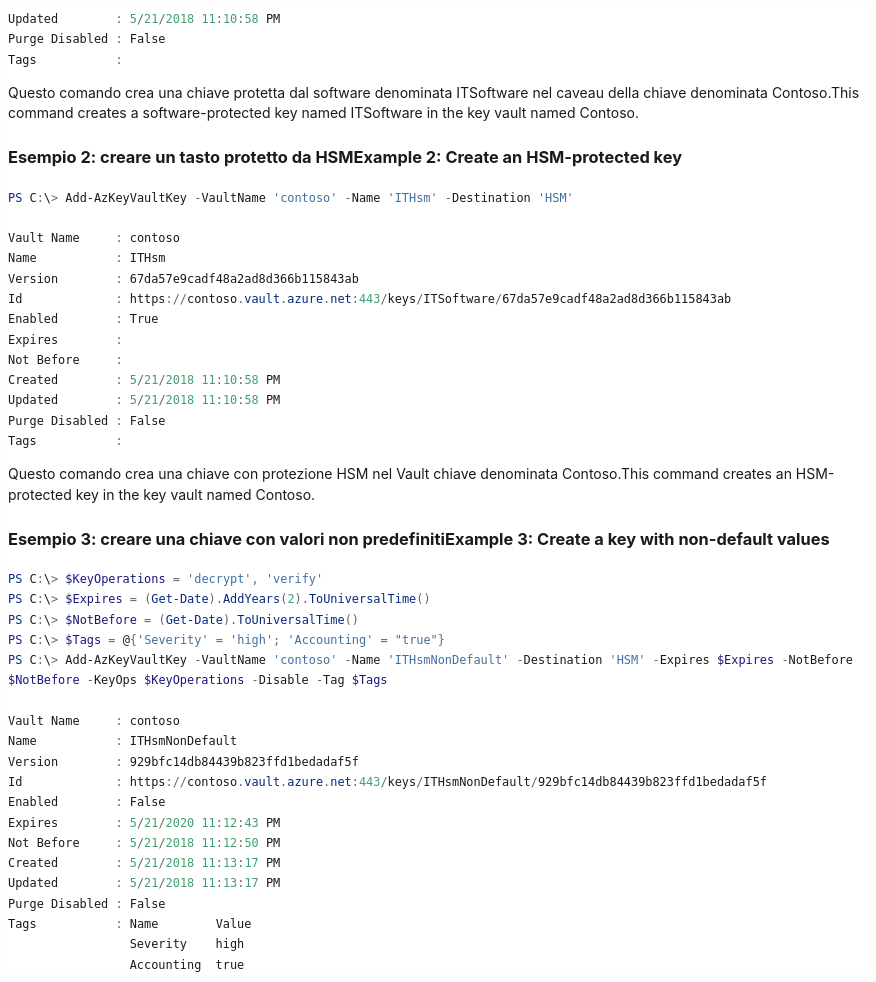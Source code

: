 ```powershell
Updated        : 5/21/2018 11:10:58 PM
Purge Disabled : False
Tags           :
```

<span data-ttu-id="108c6-129">Questo comando crea una chiave protetta dal software denominata ITSoftware nel caveau della chiave denominata Contoso.</span><span class="sxs-lookup"><span data-stu-id="108c6-129">This command creates a software-protected key named ITSoftware in the key vault named Contoso.</span></span>

### <span data-ttu-id="108c6-130">Esempio 2: creare un tasto protetto da HSM</span><span class="sxs-lookup"><span data-stu-id="108c6-130">Example 2: Create an HSM-protected key</span></span>
```powershell
PS C:\> Add-AzKeyVaultKey -VaultName 'contoso' -Name 'ITHsm' -Destination 'HSM'

Vault Name     : contoso
Name           : ITHsm
Version        : 67da57e9cadf48a2ad8d366b115843ab
Id             : https://contoso.vault.azure.net:443/keys/ITSoftware/67da57e9cadf48a2ad8d366b115843ab
Enabled        : True
Expires        :
Not Before     :
Created        : 5/21/2018 11:10:58 PM
Updated        : 5/21/2018 11:10:58 PM
Purge Disabled : False
Tags           :
```

<span data-ttu-id="108c6-131">Questo comando crea una chiave con protezione HSM nel Vault chiave denominata Contoso.</span><span class="sxs-lookup"><span data-stu-id="108c6-131">This command creates an HSM-protected key in the key vault named Contoso.</span></span>

### <span data-ttu-id="108c6-132">Esempio 3: creare una chiave con valori non predefiniti</span><span class="sxs-lookup"><span data-stu-id="108c6-132">Example 3: Create a key with non-default values</span></span>
```powershell
PS C:\> $KeyOperations = 'decrypt', 'verify'
PS C:\> $Expires = (Get-Date).AddYears(2).ToUniversalTime()
PS C:\> $NotBefore = (Get-Date).ToUniversalTime()
PS C:\> $Tags = @{'Severity' = 'high'; 'Accounting' = "true"}
PS C:\> Add-AzKeyVaultKey -VaultName 'contoso' -Name 'ITHsmNonDefault' -Destination 'HSM' -Expires $Expires -NotBefore $NotBefore -KeyOps $KeyOperations -Disable -Tag $Tags

Vault Name     : contoso
Name           : ITHsmNonDefault
Version        : 929bfc14db84439b823ffd1bedadaf5f
Id             : https://contoso.vault.azure.net:443/keys/ITHsmNonDefault/929bfc14db84439b823ffd1bedadaf5f
Enabled        : False
Expires        : 5/21/2020 11:12:43 PM
Not Before     : 5/21/2018 11:12:50 PM
Created        : 5/21/2018 11:13:17 PM
Updated        : 5/21/2018 11:13:17 PM
Purge Disabled : False
Tags           : Name        Value
                 Severity    high
                 Accounting  true
```

